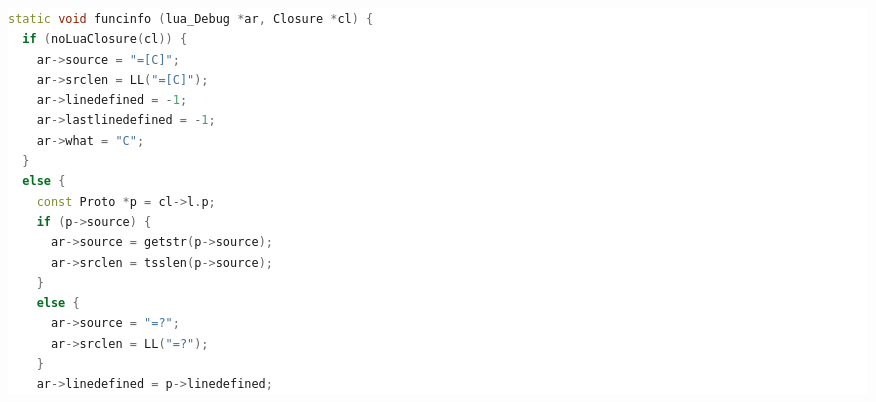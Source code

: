 ```cpp
static void funcinfo (lua_Debug *ar, Closure *cl) {
  if (noLuaClosure(cl)) {
    ar->source = "=[C]";
    ar->srclen = LL("=[C]");
    ar->linedefined = -1;
    ar->lastlinedefined = -1;
    ar->what = "C";
  }
  else {
    const Proto *p = cl->l.p;
    if (p->source) {
      ar->source = getstr(p->source);
      ar->srclen = tsslen(p->source);
    }
    else {
      ar->source = "=?";
      ar->srclen = LL("=?");
    }
    ar->linedefined = p->linedefined;
